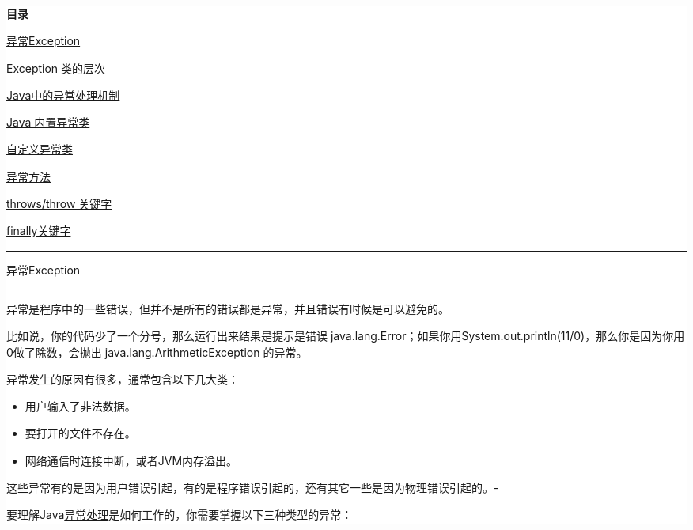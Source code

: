 **目录**



[异常Exception](#t0)



[Exception 类的层次](#t1)



[Java中的异常处理机制](#t2)



[Java 内置异常类](#t3)



[自定义异常类](#t4)



[异常方法](#t5)



[throws/throw 关键字](#t6)



[finally关键字](#t7)



* * *



异常Exception

-----------



异常是程序中的一些错误，但并不是所有的错误都是异常，并且错误有时候是可以避免的。



比如说，你的代码少了一个分号，那么运行出来结果是提示是错误 java.lang.Error；如果你用System.out.println(11/0)，那么你是因为你用0做了除数，会抛出 java.lang.ArithmeticException 的异常。



异常发生的原因有很多，通常包含以下几大类：



*   用户输入了非法数据。

*   要打开的文件不存在。

*   网络通信时连接中断，或者JVM内存溢出。



这些异常有的是因为用户错误引起，有的是程序错误引起的，还有其它一些是因为物理错误引起的。-



要理解Java[异常处理](https://so.csdn.net/so/search?q=%E5%BC%82%E5%B8%B8%E5%A4%84%E7%90%86&spm=1001.2101.3001.7020)是如何工作的，你需要掌握以下三种类型的异常：
